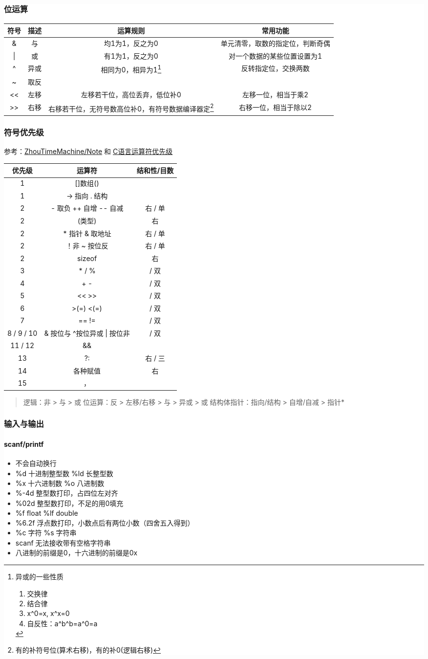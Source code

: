  ### 位运算
 |符号|描述|运算规则|常用功能
 |:-:|:-:|:-:|:-:
 &|与|均1为1，反之为0|单元清零，取数的指定位，判断奇偶
 \||或|有1为1，反之为0|对一个数据的某些位置设置为1
 ^|异或|相同为0，相异为1[^1]|反转指定位，交换两数
 ~|取反
 <<|左移|左移若干位，高位丢弃，低位补0|左移一位，相当于乘2
 \>>|右移|右移若干位，无符号数高位补0，有符号数据编译器定[^2]|右移一位，相当于除以2

[^1]: 异或的一些性质
    1. 交换律
    2. 结合律
    3. x^0=x, x^x=0
    4. 自反性：a^b^b=a^0=a 
[^2]:有的补符号位(算术右移)，有的补0(逻辑右移)
 ### 符号优先级
 参考：[ZhouTimeMachine/Note](https://zhoutimemachine.github.io/note/courses/C-review/#week-3) 和 [C语言运算符优先级](https://blog.csdn.net/yuliying/article/details/72898132)

 |优先级|运算符|结和性/目数|
 |:-:|:-:|:-:|
 1|[]数组()
 1|-> 指向 . 结构
 2|- 取负 ++ 自增 -- 自减|右 / 单
 2|(类型)|右
 2|* 指针 & 取地址|右 / 单
 2|！非 ~ 按位反|右 / 单
 2|sizeof|右
 3|* / %|/ 双
 4|+ -|/ 双
 5|<< >>|/ 双
 6|>(=) <(=)|/ 双
 7|== !=|/ 双
 8 / 9 / 10|& 按位与 ^按位异或 \| 按位非|/ 双
 11 / 12|&& || 逻辑|/ 双
 13|?:|右 / 三
 14|各种赋值|右
 15|，

>逻辑：非 > 与 > 或
位运算：反 > 左移/右移 > 与 > 异或 > 或
结构体指针：指向/结构 > 自增/自减 > 指针*

### 输入与输出
#### scanf/printf

+ 不会自动换行
+ %d 十进制整型数 %ld 长整型数
+ %x 十六进制数 %o 八进制数
+ %-4d 整型数打印，占四位左对齐
+ %02d 整型数打印，不足的用0填充
+ %f float %lf double 
+ %6.2f 浮点数打印，小数点后有两位小数（四舍五入得到）
+ %c 字符 %s 字符串
+ scanf 无法接收带有空格字符串
+ 八进制的前缀是0，十六进制的前缀是0x
